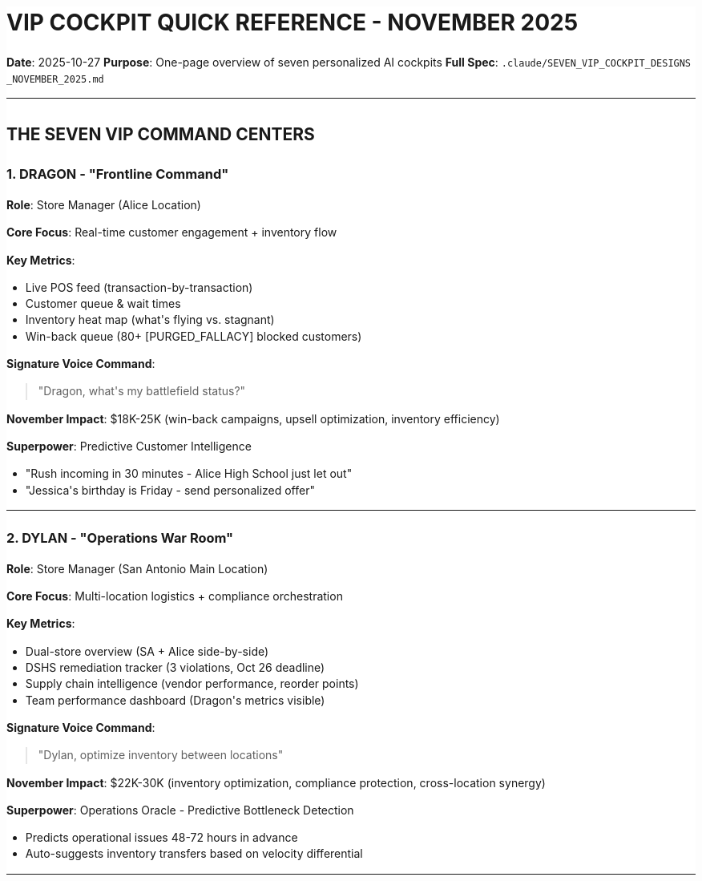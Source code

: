 # VIP COCKPIT QUICK REFERENCE - NOVEMBER 2025

**Date**: 2025-10-27
**Purpose**: One-page overview of seven personalized AI cockpits
**Full Spec**: `.claude/SEVEN_VIP_COCKPIT_DESIGNS_NOVEMBER_2025.md`

---

## THE SEVEN VIP COMMAND CENTERS

### 1. DRAGON - "Frontline Command"
**Role**: Store Manager (Alice Location)

**Core Focus**: Real-time customer engagement + inventory flow

**Key Metrics**:
- Live POS feed (transaction-by-transaction)
- Customer queue & wait times
- Inventory heat map (what's flying vs. stagnant)
- Win-back queue (80+ [PURGED_FALLACY] blocked customers)

**Signature Voice Command**:
> "Dragon, what's my battlefield status?"

**November Impact**: $18K-25K (win-back campaigns, upsell optimization, inventory efficiency)

**Superpower**: Predictive Customer Intelligence
- "Rush incoming in 30 minutes - Alice High School just let out"
- "Jessica's birthday is Friday - send personalized offer"

---

### 2. DYLAN - "Operations War Room"
**Role**: Store Manager (San Antonio Main Location)

**Core Focus**: Multi-location logistics + compliance orchestration

**Key Metrics**:
- Dual-store overview (SA + Alice side-by-side)
- DSHS remediation tracker (3 violations, Oct 26 deadline)
- Supply chain intelligence (vendor performance, reorder points)
- Team performance dashboard (Dragon's metrics visible)

**Signature Voice Command**:
> "Dylan, optimize inventory between locations"

**November Impact**: $22K-30K (inventory optimization, compliance protection, cross-location synergy)

**Superpower**: Operations Oracle - Predictive Bottleneck Detection
- Predicts operational issues 48-72 hours in advance
- Auto-suggests inventory transfers based on velocity differential

---
